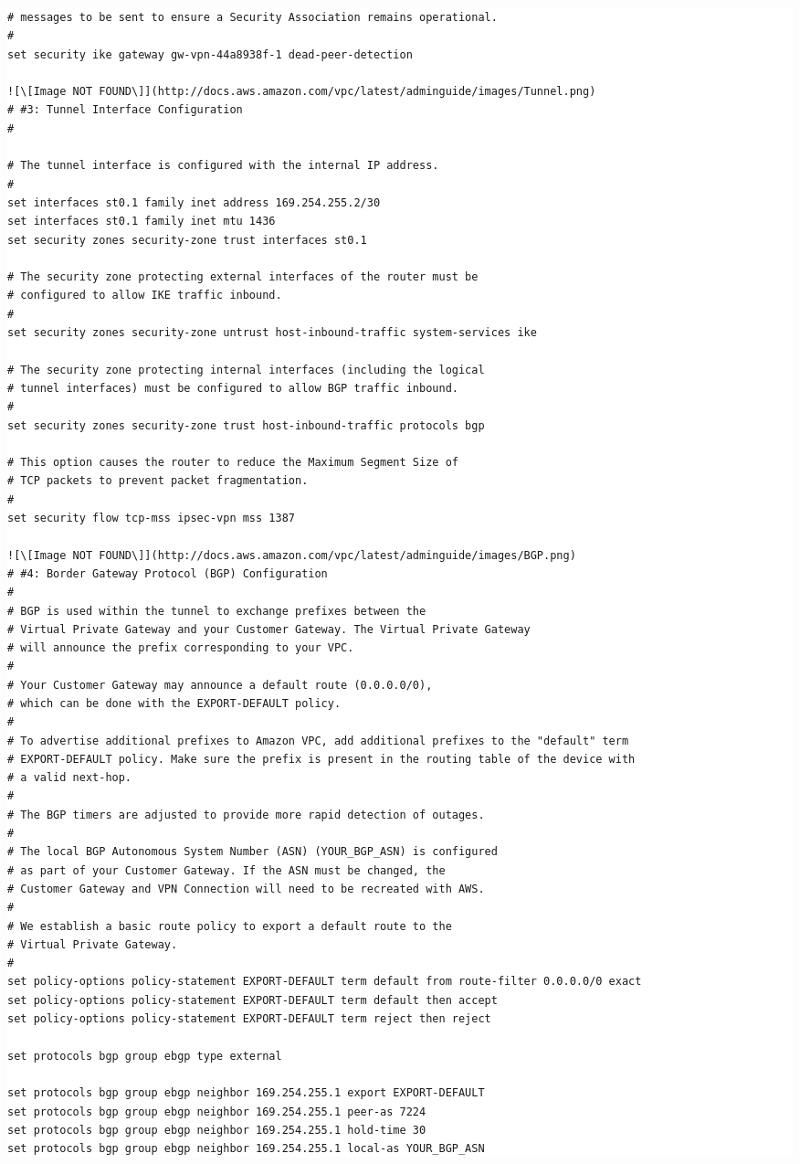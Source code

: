 ```
# messages to be sent to ensure a Security Association remains operational.
#
set security ike gateway gw-vpn-44a8938f-1 dead-peer-detection

![\[Image NOT FOUND\]](http://docs.aws.amazon.com/vpc/latest/adminguide/images/Tunnel.png)  
# #3: Tunnel Interface Configuration
#

# The tunnel interface is configured with the internal IP address.
#
set interfaces st0.1 family inet address 169.254.255.2/30
set interfaces st0.1 family inet mtu 1436
set security zones security-zone trust interfaces st0.1

# The security zone protecting external interfaces of the router must be 
# configured to allow IKE traffic inbound.
#
set security zones security-zone untrust host-inbound-traffic system-services ike

# The security zone protecting internal interfaces (including the logical 
# tunnel interfaces) must be configured to allow BGP traffic inbound.
#
set security zones security-zone trust host-inbound-traffic protocols bgp

# This option causes the router to reduce the Maximum Segment Size of
# TCP packets to prevent packet fragmentation.
#
set security flow tcp-mss ipsec-vpn mss 1387

![\[Image NOT FOUND\]](http://docs.aws.amazon.com/vpc/latest/adminguide/images/BGP.png)  
# #4: Border Gateway Protocol (BGP) Configuration
#                                                                                     
# BGP is used within the tunnel to exchange prefixes between the
# Virtual Private Gateway and your Customer Gateway. The Virtual Private Gateway    
# will announce the prefix corresponding to your VPC.
#            
# Your Customer Gateway may announce a default route (0.0.0.0/0), 
# which can be done with the EXPORT-DEFAULT policy.
#
# To advertise additional prefixes to Amazon VPC, add additional prefixes to the "default" term
# EXPORT-DEFAULT policy. Make sure the prefix is present in the routing table of the device with 
# a valid next-hop.
#                                                                               
# The BGP timers are adjusted to provide more rapid detection of outages.       
# 
# The local BGP Autonomous System Number (ASN) (YOUR_BGP_ASN) is configured
# as part of your Customer Gateway. If the ASN must be changed, the 
# Customer Gateway and VPN Connection will need to be recreated with AWS.
#
# We establish a basic route policy to export a default route to the
# Virtual Private Gateway.       
#
set policy-options policy-statement EXPORT-DEFAULT term default from route-filter 0.0.0.0/0 exact                                                               
set policy-options policy-statement EXPORT-DEFAULT term default then accept     
set policy-options policy-statement EXPORT-DEFAULT term reject then reject

set protocols bgp group ebgp type external

set protocols bgp group ebgp neighbor 169.254.255.1 export EXPORT-DEFAULT 
set protocols bgp group ebgp neighbor 169.254.255.1 peer-as 7224
set protocols bgp group ebgp neighbor 169.254.255.1 hold-time 30
set protocols bgp group ebgp neighbor 169.254.255.1 local-as YOUR_BGP_ASN
```